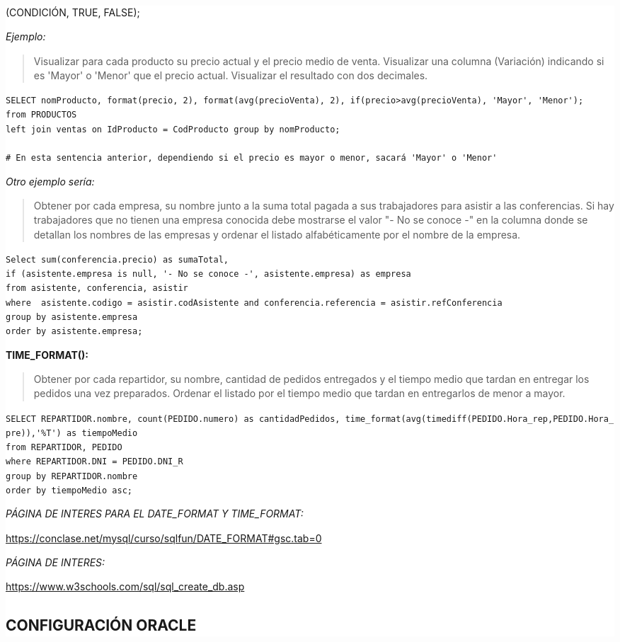 (CONDICIÓN, TRUE, FALSE);

_Ejemplo:_

> Visualizar para cada producto su precio actual y el precio medio de venta. Visualizar una columna (Variación) indicando si es 'Mayor' o 'Menor' que el precio actual. Visualizar el resultado con dos decimales.

```mysql
SELECT nomProducto, format(precio, 2), format(avg(precioVenta), 2), if(precio>avg(precioVenta), 'Mayor', 'Menor');
from PRODUCTOS
left join ventas on IdProducto = CodProducto group by nomProducto;

# En esta sentencia anterior, dependiendo si el precio es mayor o menor, sacará 'Mayor' o 'Menor'
```

_Otro ejemplo sería:_

> Obtener por cada empresa, su nombre junto a la suma total pagada a sus trabajadores para asistir a las conferencias. Si hay trabajadores que no tienen una empresa conocida debe mostrarse el valor "- No se conoce -" en la columna donde se detallan los nombres de las empresas y ordenar el listado alfabéticamente por el nombre de la empresa.

```mysql
Select sum(conferencia.precio) as sumaTotal,
if (asistente.empresa is null, '- No se conoce -', asistente.empresa) as empresa
from asistente, conferencia, asistir
where  asistente.codigo = asistir.codAsistente and conferencia.referencia = asistir.refConferencia
group by asistente.empresa
order by asistente.empresa;
```

**TIME_FORMAT():**

> Obtener por cada repartidor, su nombre, cantidad de pedidos entregados y el tiempo medio que tardan en entregar los pedidos una vez preparados. Ordenar el listado por el tiempo medio que tardan en entregarlos de menor a mayor.

```mysql
SELECT REPARTIDOR.nombre, count(PEDIDO.numero) as cantidadPedidos, time_format(avg(timediff(PEDIDO.Hora_rep,PEDIDO.Hora_pre)),'%T') as tiempoMedio
from REPARTIDOR, PEDIDO
where REPARTIDOR.DNI = PEDIDO.DNI_R
group by REPARTIDOR.nombre
order by tiempoMedio asc;
```

_PÁGINA DE INTERES PARA EL DATE_FORMAT Y TIME_FORMAT:_

<https://conclase.net/mysql/curso/sqlfun/DATE_FORMAT#gsc.tab=0>

_PÁGINA DE INTERES:_

<https://www.w3schools.com/sql/sql_create_db.asp>

## CONFIGURACIÓN ORACLE

